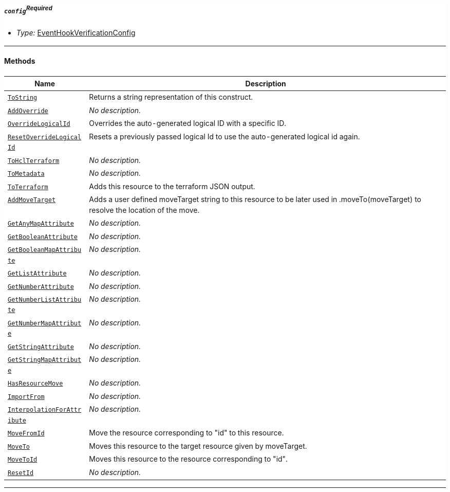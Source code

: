 
##### `config`<sup>Required</sup> <a name="config" id="@cdktf/provider-okta.eventHookVerification.EventHookVerification.Initializer.parameter.config"></a>

- *Type:* <a href="#@cdktf/provider-okta.eventHookVerification.EventHookVerificationConfig">EventHookVerificationConfig</a>

---

#### Methods <a name="Methods" id="Methods"></a>

| **Name** | **Description** |
| --- | --- |
| <code><a href="#@cdktf/provider-okta.eventHookVerification.EventHookVerification.toString">ToString</a></code> | Returns a string representation of this construct. |
| <code><a href="#@cdktf/provider-okta.eventHookVerification.EventHookVerification.addOverride">AddOverride</a></code> | *No description.* |
| <code><a href="#@cdktf/provider-okta.eventHookVerification.EventHookVerification.overrideLogicalId">OverrideLogicalId</a></code> | Overrides the auto-generated logical ID with a specific ID. |
| <code><a href="#@cdktf/provider-okta.eventHookVerification.EventHookVerification.resetOverrideLogicalId">ResetOverrideLogicalId</a></code> | Resets a previously passed logical Id to use the auto-generated logical id again. |
| <code><a href="#@cdktf/provider-okta.eventHookVerification.EventHookVerification.toHclTerraform">ToHclTerraform</a></code> | *No description.* |
| <code><a href="#@cdktf/provider-okta.eventHookVerification.EventHookVerification.toMetadata">ToMetadata</a></code> | *No description.* |
| <code><a href="#@cdktf/provider-okta.eventHookVerification.EventHookVerification.toTerraform">ToTerraform</a></code> | Adds this resource to the terraform JSON output. |
| <code><a href="#@cdktf/provider-okta.eventHookVerification.EventHookVerification.addMoveTarget">AddMoveTarget</a></code> | Adds a user defined moveTarget string to this resource to be later used in .moveTo(moveTarget) to resolve the location of the move. |
| <code><a href="#@cdktf/provider-okta.eventHookVerification.EventHookVerification.getAnyMapAttribute">GetAnyMapAttribute</a></code> | *No description.* |
| <code><a href="#@cdktf/provider-okta.eventHookVerification.EventHookVerification.getBooleanAttribute">GetBooleanAttribute</a></code> | *No description.* |
| <code><a href="#@cdktf/provider-okta.eventHookVerification.EventHookVerification.getBooleanMapAttribute">GetBooleanMapAttribute</a></code> | *No description.* |
| <code><a href="#@cdktf/provider-okta.eventHookVerification.EventHookVerification.getListAttribute">GetListAttribute</a></code> | *No description.* |
| <code><a href="#@cdktf/provider-okta.eventHookVerification.EventHookVerification.getNumberAttribute">GetNumberAttribute</a></code> | *No description.* |
| <code><a href="#@cdktf/provider-okta.eventHookVerification.EventHookVerification.getNumberListAttribute">GetNumberListAttribute</a></code> | *No description.* |
| <code><a href="#@cdktf/provider-okta.eventHookVerification.EventHookVerification.getNumberMapAttribute">GetNumberMapAttribute</a></code> | *No description.* |
| <code><a href="#@cdktf/provider-okta.eventHookVerification.EventHookVerification.getStringAttribute">GetStringAttribute</a></code> | *No description.* |
| <code><a href="#@cdktf/provider-okta.eventHookVerification.EventHookVerification.getStringMapAttribute">GetStringMapAttribute</a></code> | *No description.* |
| <code><a href="#@cdktf/provider-okta.eventHookVerification.EventHookVerification.hasResourceMove">HasResourceMove</a></code> | *No description.* |
| <code><a href="#@cdktf/provider-okta.eventHookVerification.EventHookVerification.importFrom">ImportFrom</a></code> | *No description.* |
| <code><a href="#@cdktf/provider-okta.eventHookVerification.EventHookVerification.interpolationForAttribute">InterpolationForAttribute</a></code> | *No description.* |
| <code><a href="#@cdktf/provider-okta.eventHookVerification.EventHookVerification.moveFromId">MoveFromId</a></code> | Move the resource corresponding to "id" to this resource. |
| <code><a href="#@cdktf/provider-okta.eventHookVerification.EventHookVerification.moveTo">MoveTo</a></code> | Moves this resource to the target resource given by moveTarget. |
| <code><a href="#@cdktf/provider-okta.eventHookVerification.EventHookVerification.moveToId">MoveToId</a></code> | Moves this resource to the resource corresponding to "id". |
| <code><a href="#@cdktf/provider-okta.eventHookVerification.EventHookVerification.resetId">ResetId</a></code> | *No description.* |

---